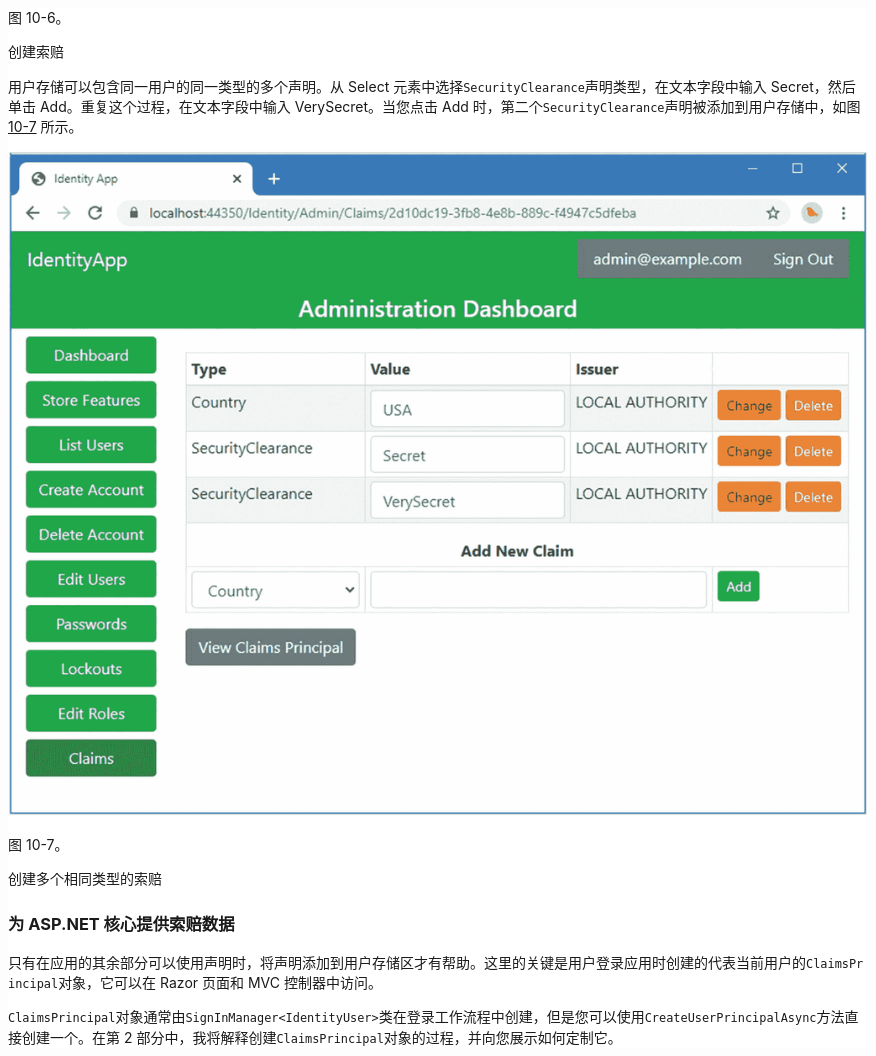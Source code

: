 图 10-6。

创建索赔

用户存储可以包含同一用户的同一类型的多个声明。从 Select 元素中选择`SecurityClearance`声明类型，在文本字段中输入 Secret，然后单击 Add。重复这个过程，在文本字段中输入 VerySecret。当您点击 Add 时，第二个`SecurityClearance`声明被添加到用户存储中，如图 [10-7](#Fig7) 所示。

![img/508695_1_En_10_Fig7_HTML.jpg](img/508695_1_En_10_Fig7_HTML.jpg)

图 10-7。

创建多个相同类型的索赔

### 为 ASP.NET 核心提供索赔数据

只有在应用的其余部分可以使用声明时，将声明添加到用户存储区才有帮助。这里的关键是用户登录应用时创建的代表当前用户的`ClaimsPrincipal`对象，它可以在 Razor 页面和 MVC 控制器中访问。

`ClaimsPrincipal`对象通常由`SignInManager<IdentityUser>`类在登录工作流程中创建，但是您可以使用`CreateUserPrincipalAsync`方法直接创建一个。在第 2 部分中，我将解释创建`ClaimsPrincipal`对象的过程，并向您展示如何定制它。
